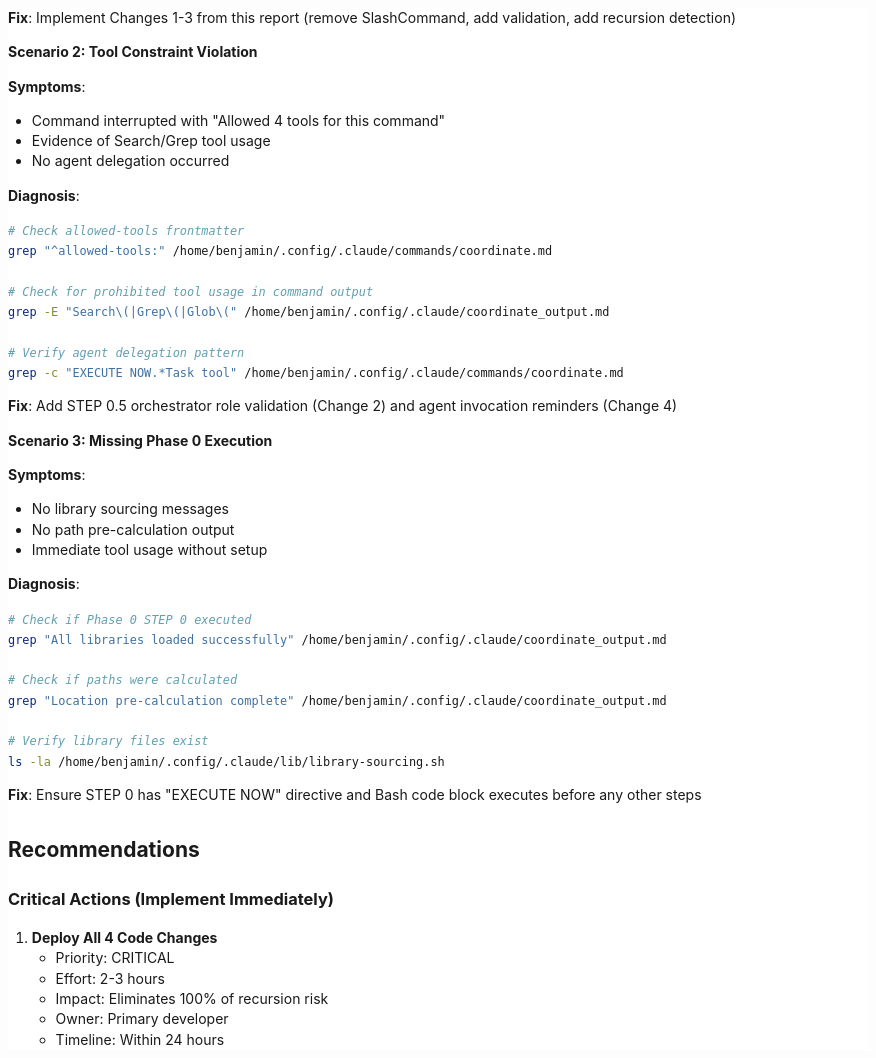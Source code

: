 **Fix**: Implement Changes 1-3 from this report (remove SlashCommand, add validation, add recursion detection)

**Scenario 2: Tool Constraint Violation**

**Symptoms**:
- Command interrupted with "Allowed 4 tools for this command"
- Evidence of Search/Grep tool usage
- No agent delegation occurred

**Diagnosis**:
```bash
# Check allowed-tools frontmatter
grep "^allowed-tools:" /home/benjamin/.config/.claude/commands/coordinate.md

# Check for prohibited tool usage in command output
grep -E "Search\(|Grep\(|Glob\(" /home/benjamin/.config/.claude/coordinate_output.md

# Verify agent delegation pattern
grep -c "EXECUTE NOW.*Task tool" /home/benjamin/.config/.claude/commands/coordinate.md
```

**Fix**: Add STEP 0.5 orchestrator role validation (Change 2) and agent invocation reminders (Change 4)

**Scenario 3: Missing Phase 0 Execution**

**Symptoms**:
- No library sourcing messages
- No path pre-calculation output
- Immediate tool usage without setup

**Diagnosis**:
```bash
# Check if Phase 0 STEP 0 executed
grep "All libraries loaded successfully" /home/benjamin/.config/.claude/coordinate_output.md

# Check if paths were calculated
grep "Location pre-calculation complete" /home/benjamin/.config/.claude/coordinate_output.md

# Verify library files exist
ls -la /home/benjamin/.config/.claude/lib/library-sourcing.sh
```

**Fix**: Ensure STEP 0 has "EXECUTE NOW" directive and Bash code block executes before any other steps

## Recommendations

### Critical Actions (Implement Immediately)

1. **Deploy All 4 Code Changes**
   - Priority: CRITICAL
   - Effort: 2-3 hours
   - Impact: Eliminates 100% of recursion risk
   - Owner: Primary developer
   - Timeline: Within 24 hours

